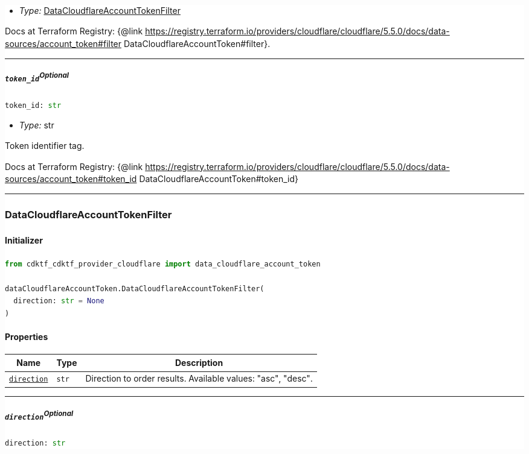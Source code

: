 - *Type:* <a href="#@cdktf/provider-cloudflare.dataCloudflareAccountToken.DataCloudflareAccountTokenFilter">DataCloudflareAccountTokenFilter</a>

Docs at Terraform Registry: {@link https://registry.terraform.io/providers/cloudflare/cloudflare/5.5.0/docs/data-sources/account_token#filter DataCloudflareAccountToken#filter}.

---

##### `token_id`<sup>Optional</sup> <a name="token_id" id="@cdktf/provider-cloudflare.dataCloudflareAccountToken.DataCloudflareAccountTokenConfig.property.tokenId"></a>

```python
token_id: str
```

- *Type:* str

Token identifier tag.

Docs at Terraform Registry: {@link https://registry.terraform.io/providers/cloudflare/cloudflare/5.5.0/docs/data-sources/account_token#token_id DataCloudflareAccountToken#token_id}

---

### DataCloudflareAccountTokenFilter <a name="DataCloudflareAccountTokenFilter" id="@cdktf/provider-cloudflare.dataCloudflareAccountToken.DataCloudflareAccountTokenFilter"></a>

#### Initializer <a name="Initializer" id="@cdktf/provider-cloudflare.dataCloudflareAccountToken.DataCloudflareAccountTokenFilter.Initializer"></a>

```python
from cdktf_cdktf_provider_cloudflare import data_cloudflare_account_token

dataCloudflareAccountToken.DataCloudflareAccountTokenFilter(
  direction: str = None
)
```

#### Properties <a name="Properties" id="Properties"></a>

| **Name** | **Type** | **Description** |
| --- | --- | --- |
| <code><a href="#@cdktf/provider-cloudflare.dataCloudflareAccountToken.DataCloudflareAccountTokenFilter.property.direction">direction</a></code> | <code>str</code> | Direction to order results. Available values: "asc", "desc". |

---

##### `direction`<sup>Optional</sup> <a name="direction" id="@cdktf/provider-cloudflare.dataCloudflareAccountToken.DataCloudflareAccountTokenFilter.property.direction"></a>

```python
direction: str
```
